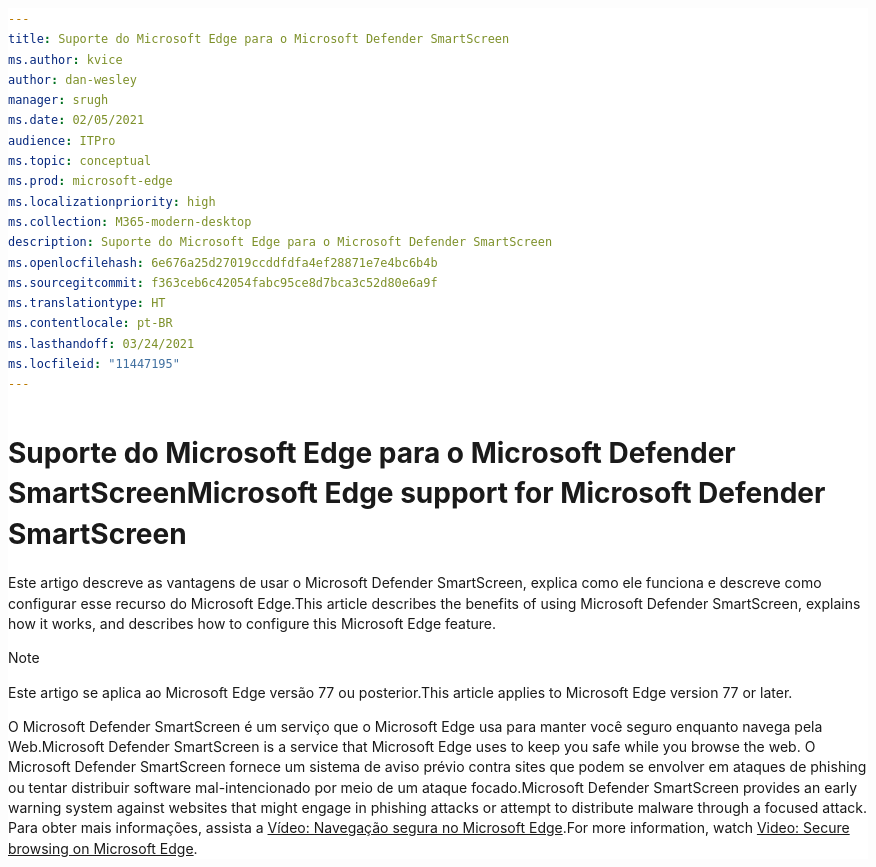 ```yaml
---
title: Suporte do Microsoft Edge para o Microsoft Defender SmartScreen
ms.author: kvice
author: dan-wesley
manager: srugh
ms.date: 02/05/2021
audience: ITPro
ms.topic: conceptual
ms.prod: microsoft-edge
ms.localizationpriority: high
ms.collection: M365-modern-desktop
description: Suporte do Microsoft Edge para o Microsoft Defender SmartScreen
ms.openlocfilehash: 6e676a25d27019ccddfdfa4ef28871e7e4bc6b4b
ms.sourcegitcommit: f363ceb6c42054fabc95ce8d7bca3c52d80e6a9f
ms.translationtype: HT
ms.contentlocale: pt-BR
ms.lasthandoff: 03/24/2021
ms.locfileid: "11447195"
---
```

# <a name="microsoft-edge-support-for-microsoft-defender-smartscreen"></a><span data-ttu-id="f65e8-103">Suporte do Microsoft Edge para o Microsoft Defender SmartScreen</span><span class="sxs-lookup"><span data-stu-id="f65e8-103">Microsoft Edge support for Microsoft Defender SmartScreen</span></span>

<span data-ttu-id="f65e8-104">Este artigo descreve as vantagens de usar o Microsoft Defender SmartScreen, explica como ele funciona e descreve como configurar esse recurso do Microsoft Edge.</span><span class="sxs-lookup"><span data-stu-id="f65e8-104">This article describes the benefits of using Microsoft Defender SmartScreen, explains how it works, and describes how to configure this Microsoft Edge feature.</span></span>

> [!NOTE]
> <span data-ttu-id="f65e8-105">Este artigo se aplica ao Microsoft Edge versão 77 ou posterior.</span><span class="sxs-lookup"><span data-stu-id="f65e8-105">This article applies to Microsoft Edge version 77 or later.</span></span>

<span data-ttu-id="f65e8-106">O Microsoft Defender SmartScreen é um serviço que o Microsoft Edge usa para manter você seguro enquanto navega pela Web.</span><span class="sxs-lookup"><span data-stu-id="f65e8-106">Microsoft Defender SmartScreen is a service that Microsoft Edge uses to keep you safe while you browse the web.</span></span> <span data-ttu-id="f65e8-107">O Microsoft Defender SmartScreen fornece um sistema de aviso prévio contra sites que podem se envolver em ataques de phishing ou tentar distribuir software mal-intencionado por meio de um ataque focado.</span><span class="sxs-lookup"><span data-stu-id="f65e8-107">Microsoft Defender SmartScreen provides an early warning system against websites that might engage in phishing attacks or attempt to distribute malware through a focused attack.</span></span> <span data-ttu-id="f65e8-108">Para obter mais informações, assista a [Vídeo: Navegação segura no Microsoft Edge](microsoft-edge-video-security-smartscreen.md).</span><span class="sxs-lookup"><span data-stu-id="f65e8-108">For more information, watch [Video: Secure browsing on Microsoft Edge](microsoft-edge-video-security-smartscreen.md).</span></span>
